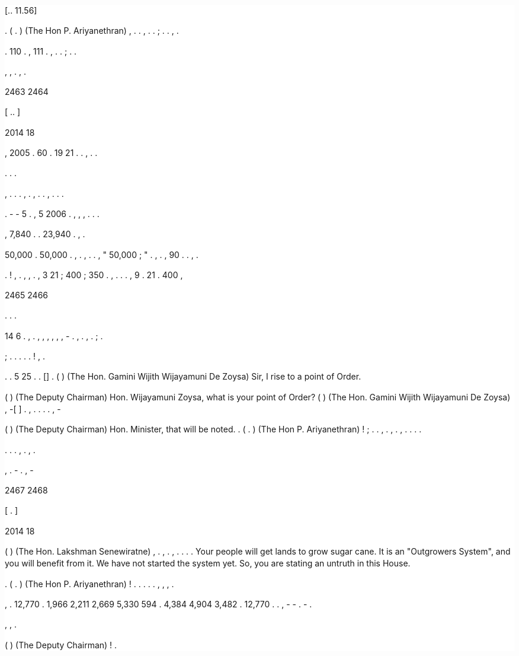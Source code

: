 [.. 11.56]

. ( . ) (The Hon P. Ariyanethran) , . . , . . ; . . , .

. 110 . , 111 . , . . ; . .

, , . , .

2463 2464

[ .. ]

2014 18

, 2005 . 60 . 19 21 . . , . .

. . .

, . . . , . , . . , . . .

. - - 5 . , 5 2006 . , , , . . .

, 7,840 . . 23,940 . , .

50,000 . 50,000 . , . , . . , " 50,000 ; " . , . , 90 . . , .

. ! , . , , . , 3 21 ; 400 ; 350 . , . . . , 9 . 21 . 400 ,

2465 2466

. . .

14 6 . , . , , , , , , - . , . , . ; .

; . . . . . ! , .

. . 5 25 . . [] . ( ) (The Hon. Gamini Wijith Wijayamuni De Zoysa) Sir, I rise to a point of Order.

( ) (The Deputy Chairman) Hon. Wijayamuni Zoysa, what is your point of Order? ( ) (The Hon. Gamini Wijith Wijayamuni De Zoysa) , -[ ] . , . . . . , -

( ) (The Deputy Chairman) Hon. Minister, that will be noted. . ( . ) (The Hon P. Ariyanethran) ! ; . . , . , . , . . . .

. . . , . , .

, . - . , -

2467 2468

[ . ]

2014 18

( ) (The Hon. Lakshman Senewiratne) , . , . , . . . . Your people will get lands to grow sugar cane. It is an "Outgrowers System", and you will benefit from it. We have not started the system yet. So, you are stating an untruth in this House.

. ( . ) (The Hon P. Ariyanethran) ! . . . . . , , , .

, . 12,770 . 1,966 2,211 2,669 5,330 594 . 4,384 4,904 3,482 . 12,770 . . , - - . - .

, , .

( ) (The Deputy Chairman) ! .
